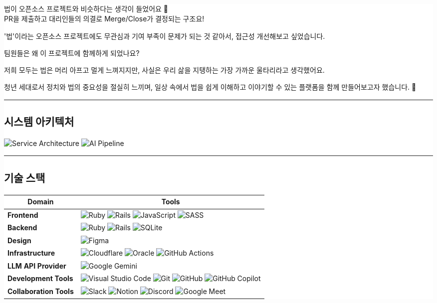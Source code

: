   <div class="chat-message sender">
    <div class="message-bubble">
      <p>법이 오픈소스 프로젝트와 비슷하다는 생각이 들었어요 🧐 <br>PR을 제출하고 대리인들의 의결로 Merge/Close가 결정되는 구조요!</p>
    </div>
  </div>

  <div class="chat-message sender with-profile">
    <div class="message-bubble">
      <p>'법'이라는 오픈소스 프로젝트에도 무관심과 기여 부족이 문제가 되는 것 같아서, 접근성 개선해보고 싶었습니다.</p>
    </div>
  </div>

  <div class="chat-message receiver">
    <div class="message-bubble">
      <p>팀원들은 왜 이 프로젝트에 함께하게 되었나요?</p>
    </div>
  </div>
  
  <div class="chat-message sender">
    <div class="message-bubble">
      <p> 저희 모두는 법은 머리 아프고 멀게 느껴지지만, 사실은 우리 삶을 지탱하는 가장 가까운 울타리라고 생각했어요.</p>
    </div>
  </div>

  <div class="chat-message sender">
    <div class="message-bubble">
      <p>청년 세대로서 정치와 법의 중요성을 절실히 느끼며, 일상 속에서 법을 쉽게 이해하고 이야기할 수 있는 플랫폼을 함께 만들어보고자 했습니다. 💬</p>
    </div>
  </div>
</div>

---

## 시스템 아키텍처
<img width="55%" alt="Service Architecture" src="https://github.com/user-attachments/assets/016ff565-7cf0-4c01-b843-1fde67d76aa1" />
<img width="44%" alt="AI Pipeline" src="https://github.com/user-attachments/assets/1bebbefb-96af-4c8a-a8d4-a147b77be4ec" />


---

## 기술 스택

| Domain | Tools |
|---------|------|
| **Frontend** | ![Ruby](https://img.shields.io/badge/ruby-%23CC342D.svg?style=for-the-badge&logo=ruby&logoColor=white) ![Rails](https://img.shields.io/badge/rails-%23CC0000.svg?style=for-the-badge&logo=ruby-on-rails&logoColor=white) ![JavaScript](https://img.shields.io/badge/javascript-%23323330.svg?style=for-the-badge&logo=javascript&logoColor=%23F7DF1E) ![SASS](https://img.shields.io/badge/SASS-hotpink.svg?style=for-the-badge&logo=SASS&logoColor=white) |
| **Backend** | ![Ruby](https://img.shields.io/badge/ruby-%23CC342D.svg?style=for-the-badge&logo=ruby&logoColor=white) ![Rails](https://img.shields.io/badge/rails-%23CC0000.svg?style=for-the-badge&logo=ruby-on-rails&logoColor=white) ![SQLite](https://img.shields.io/badge/sqlite-%2307405e.svg?style=for-the-badge&logo=sqlite&logoColor=white)  |
| **Design** | ![Figma](https://img.shields.io/badge/figma-%23F24E1E.svg?style=for-the-badge&logo=figma&logoColor=white) |
| **Infrastructure** | ![Cloudflare](https://img.shields.io/badge/Cloudflare-F38020?style=for-the-badge&logo=Cloudflare&logoColor=white) ![Oracle](https://img.shields.io/badge/Oracle-F80000?style=for-the-badge&logo=oracle&logoColor=white) ![GitHub Actions](https://img.shields.io/badge/github%20actions-%232671E5.svg?style=for-the-badge&logo=githubactions&logoColor=white) |
| **LLM API Provider** | ![Google Gemini](https://img.shields.io/badge/google%20gemini-8E75B2?style=for-the-badge&logo=google%20gemini&logoColor=white) |
| **Development Tools** | ![Visual Studio Code](https://img.shields.io/badge/Visual%20Studio%20Code-0078d7.svg?style=for-the-badge&logo=visual-studio-code&logoColor=white) ![Git](https://img.shields.io/badge/git-%23F05033.svg?style=for-the-badge&logo=git&logoColor=white) ![GitHub](https://img.shields.io/badge/github-%23121011.svg?style=for-the-badge&logo=github&logoColor=white) ![GitHub Copilot](https://img.shields.io/badge/github_copilot-8957E5?style=for-the-badge&logo=github-copilot&logoColor=white) |
| **Collaboration Tools** | ![Slack](https://img.shields.io/badge/Slack-4A154B?style=for-the-badge&logo=slack&logoColor=white) ![Notion](https://img.shields.io/badge/Notion-%23000000.svg?style=for-the-badge&logo=notion&logoColor=white) ![Discord](https://img.shields.io/badge/Discord-%235865F2.svg?style=for-the-badge&logo=discord&logoColor=white) ![Google Meet](https://img.shields.io/badge/Google%20Meet-00897B?style=for-the-badge&logo=google-meet&logoColor=white) |
